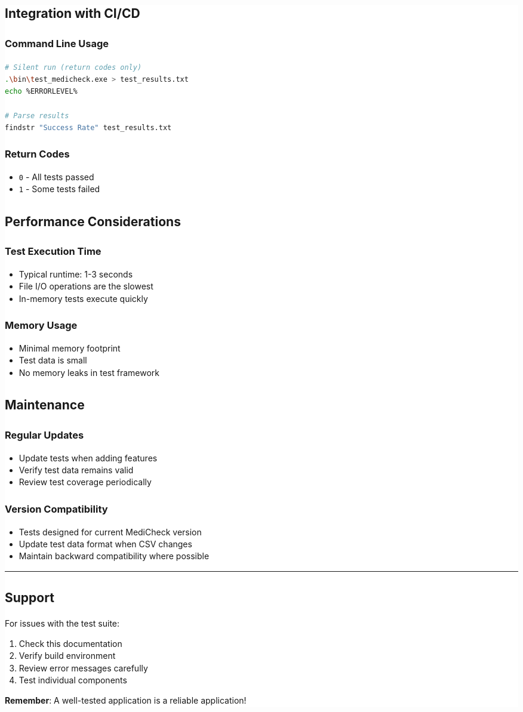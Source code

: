 ## Integration with CI/CD

### Command Line Usage
```bash
# Silent run (return codes only)
.\bin\test_medicheck.exe > test_results.txt
echo %ERRORLEVEL%

# Parse results
findstr "Success Rate" test_results.txt
```

### Return Codes
- `0` - All tests passed
- `1` - Some tests failed

## Performance Considerations

### Test Execution Time
- Typical runtime: 1-3 seconds
- File I/O operations are the slowest
- In-memory tests execute quickly

### Memory Usage
- Minimal memory footprint
- Test data is small
- No memory leaks in test framework

## Maintenance

### Regular Updates
- Update tests when adding features
- Verify test data remains valid
- Review test coverage periodically

### Version Compatibility
- Tests designed for current MediCheck version
- Update test data format when CSV changes
- Maintain backward compatibility where possible

---

## Support

For issues with the test suite:
1. Check this documentation
2. Verify build environment
3. Review error messages carefully
4. Test individual components

**Remember**: A well-tested application is a reliable application!
